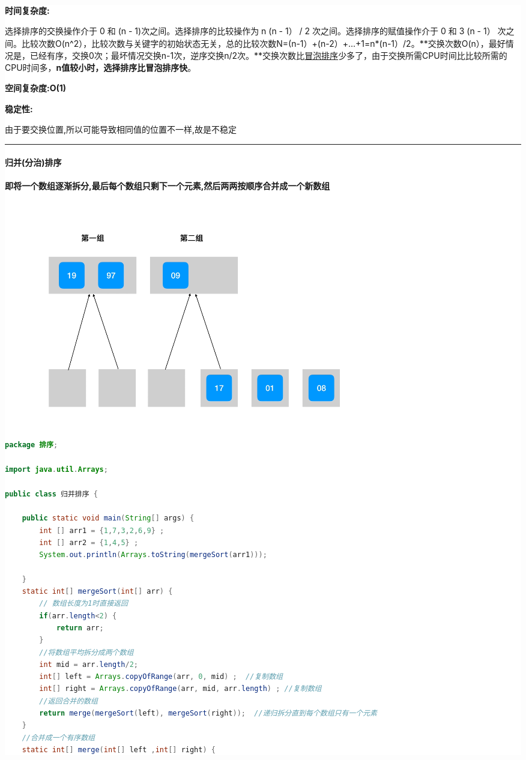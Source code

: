 **时间复杂度:**

选择排序的交换操作介于 0 和 (n - 1)次之间。选择排序的比较操作为 n (n - 1） / 2 次之间。选择排序的赋值操作介于 0 和 3 (n - 1）  次之间。比较次数O(n^2），比较次数与关键字的初始状态无关，总的比较次数N=(n-1）+(n-2）+...+1=n*(n-1）/2。**交换次数O(n），最好情况是，已经有序，交换0次；最坏情况交换n-1次，逆序交换n/2次。**交换次数比[冒泡排序](https://baike.baidu.com/item/冒泡排序)少多了，由于交换所需CPU时间比比较所需的CPU时间多，**n值较小时，选择排序比冒泡排序快**。

**空间复杂度:O(1)**

**稳定性:**

由于要交换位置,所以可能导致相同值的位置不一样,故是不稳定

------



#### 归并(分治)排序

**即将一个数组逐渐拆分,最后每个数组只剩下一个元素,然后两两按顺序合并成一个新数组**

![image-20211126092132956](%E6%95%B0%E6%8D%AE%E7%BB%93%E6%9E%84/image-20211126092132956-16378896943201.png)

```java
package 排序;

import java.util.Arrays;

public class 归并排序 {

	public static void main(String[] args) {
		int [] arr1 = {1,7,3,2,6,9} ;
		int [] arr2 = {1,4,5} ;
		System.out.println(Arrays.toString(mergeSort(arr1)));

	}
	static int[] mergeSort(int[] arr) {
		// 数组长度为1时直接返回
		if(arr.length<2) {
			return arr;
		}
		//将数组平均拆分成两个数组
		int mid = arr.length/2;
		int[] left = Arrays.copyOfRange(arr, 0, mid) ;  //复制数组
		int[] right = Arrays.copyOfRange(arr, mid, arr.length) ; //复制数组
		//返回合并的数组
		return merge(mergeSort(left), mergeSort(right));  //递归拆分直到每个数组只有一个元素
	}
	//合并成一个有序数组
	static int[] merge(int[] left ,int[] right) {
```